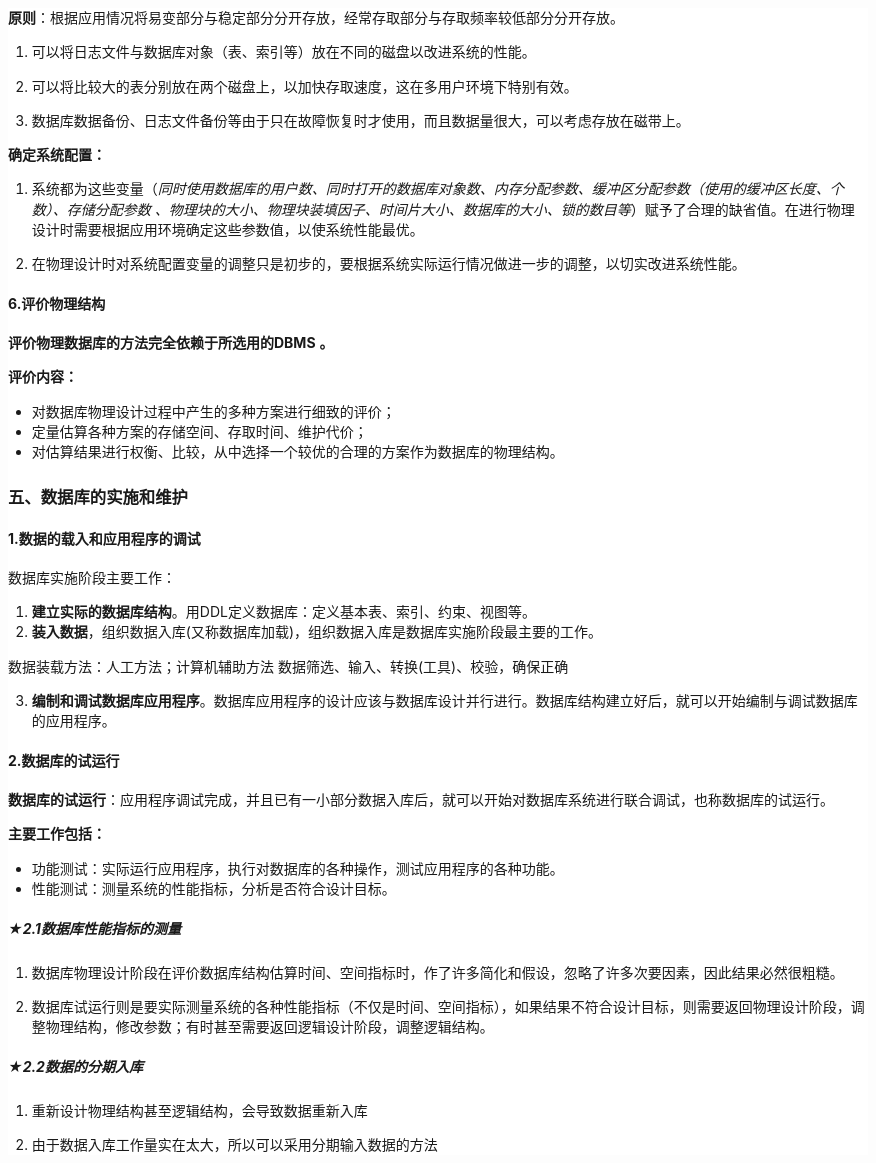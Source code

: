 **原则**：根据应用情况将易变部分与稳定部分分开存放，经常存取部分与存取频率较低部分分开存放。

1. 可以将日志文件与数据库对象（表、索引等）放在不同的磁盘以改进系统的性能。

2. 可以将比较大的表分别放在两个磁盘上，以加快存取速度，这在多用户环境下特别有效。

3. 数据库数据备份、日志文件备份等由于只在故障恢复时才使用，而且数据量很大，可以考虑存放在磁带上。


**确定系统配置：**

1. 系统都为这些变量（*同时使用数据库的用户数、同时打开的数据库对象数、内存分配参数、缓冲区分配参数（使用的缓冲区长度、个数）、存储分配参数 、物理块的大小、物理块装填因子、时间片大小、数据库的大小、锁的数目等*）赋予了合理的缺省值。在进行物理设计时需要根据应用环境确定这些参数值，以使系统性能最优。

2. 在物理设计时对系统配置变量的调整只是初步的，要根据系统实际运行情况做进一步的调整，以切实改进系统性能。

#### 6.评价物理结构

**评价物理数据库的方法完全依赖于所选用的DBMS** **。**

**评价内容：**

- 对数据库物理设计过程中产生的多种方案进行细致的评价；
- 定量估算各种方案的存储空间、存取时间、维护代价；
- 对估算结果进行权衡、比较，从中选择一个较优的合理的方案作为数据库的物理结构。

### 五、数据库的实施和维护

#### 1.数据的载入和应用程序的调试

数据库实施阶段主要工作：

1. **建立实际的数据库结构**。用DDL定义数据库：定义基本表、索引、约束、视图等。
2. **装入数据**，组织数据入库(又称数据库加载)，组织数据入库是数据库实施阶段最主要的工作。

数据装载方法：人工方法；计算机辅助方法
数据筛选、输入、转换(工具)、校验，确保正确

3. **编制和调试数据库应用程序**。数据库应用程序的设计应该与数据库设计并行进行。数据库结构建立好后，就可以开始编制与调试数据库的应用程序。

#### 2.数据库的试运行

**数据库的试运行**：应用程序调试完成，并且已有一小部分数据入库后，就可以开始对数据库系统进行联合调试，也称数据库的试运行。

**主要工作包括：**

- 功能测试：实际运行应用程序，执行对数据库的各种操作，测试应用程序的各种功能。
- 性能测试：测量系统的性能指标，分析是否符合设计目标。


##### ★2.1数据库性能指标的测量

1. 数据库物理设计阶段在评价数据库结构估算时间、空间指标时，作了许多简化和假设，忽略了许多次要因素，因此结果必然很粗糙。

2. 数据库试运行则是要实际测量系统的各种性能指标（不仅是时间、空间指标），如果结果不符合设计目标，则需要返回物理设计阶段，调整物理结构，修改参数；有时甚至需要返回逻辑设计阶段，调整逻辑结构。


##### ★2.2数据的分期入库

1. 重新设计物理结构甚至逻辑结构，会导致数据重新入库

2. 由于数据入库工作量实在太大，所以可以采用分期输入数据的方法
